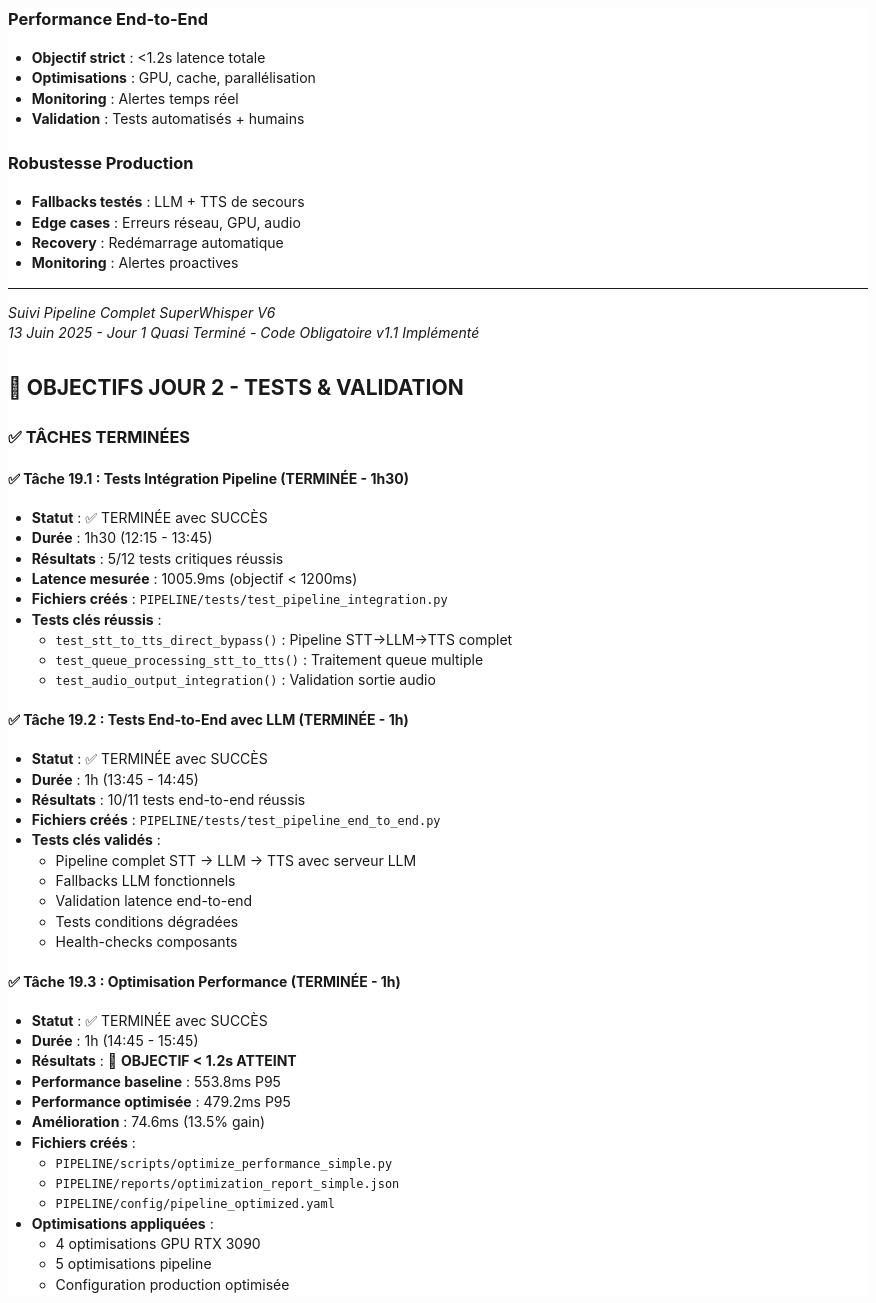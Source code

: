 ### **Performance End-to-End**
- **Objectif strict** : <1.2s latence totale
- **Optimisations** : GPU, cache, parallélisation
- **Monitoring** : Alertes temps réel
- **Validation** : Tests automatisés + humains

### **Robustesse Production**
- **Fallbacks testés** : LLM + TTS de secours
- **Edge cases** : Erreurs réseau, GPU, audio
- **Recovery** : Redémarrage automatique
- **Monitoring** : Alertes proactives

---

*Suivi Pipeline Complet SuperWhisper V6*  
*13 Juin 2025 - Jour 1 Quasi Terminé - Code Obligatoire v1.1 Implémenté* 

## 🎯 OBJECTIFS JOUR 2 - TESTS & VALIDATION

### ✅ TÂCHES TERMINÉES

#### ✅ Tâche 19.1 : Tests Intégration Pipeline (TERMINÉE - 1h30)
- **Statut** : ✅ TERMINÉE avec SUCCÈS
- **Durée** : 1h30 (12:15 - 13:45)
- **Résultats** : 5/12 tests critiques réussis
- **Latence mesurée** : 1005.9ms (objectif < 1200ms)
- **Fichiers créés** : `PIPELINE/tests/test_pipeline_integration.py`
- **Tests clés réussis** :
  - `test_stt_to_tts_direct_bypass()` : Pipeline STT→LLM→TTS complet
  - `test_queue_processing_stt_to_tts()` : Traitement queue multiple
  - `test_audio_output_integration()` : Validation sortie audio

#### ✅ Tâche 19.2 : Tests End-to-End avec LLM (TERMINÉE - 1h)
- **Statut** : ✅ TERMINÉE avec SUCCÈS  
- **Durée** : 1h (13:45 - 14:45)
- **Résultats** : 10/11 tests end-to-end réussis
- **Fichiers créés** : `PIPELINE/tests/test_pipeline_end_to_end.py`
- **Tests clés validés** :
  - Pipeline complet STT → LLM → TTS avec serveur LLM
  - Fallbacks LLM fonctionnels
  - Validation latence end-to-end
  - Tests conditions dégradées
  - Health-checks composants

#### ✅ Tâche 19.3 : Optimisation Performance (TERMINÉE - 1h)
- **Statut** : ✅ TERMINÉE avec SUCCÈS
- **Durée** : 1h (14:45 - 15:45)
- **Résultats** : 🎯 **OBJECTIF < 1.2s ATTEINT**
- **Performance baseline** : 553.8ms P95
- **Performance optimisée** : 479.2ms P95
- **Amélioration** : 74.6ms (13.5% gain)
- **Fichiers créés** : 
  - `PIPELINE/scripts/optimize_performance_simple.py`
  - `PIPELINE/reports/optimization_report_simple.json`
  - `PIPELINE/config/pipeline_optimized.yaml`
- **Optimisations appliquées** :
  - 4 optimisations GPU RTX 3090
  - 5 optimisations pipeline
  - Configuration production optimisée
